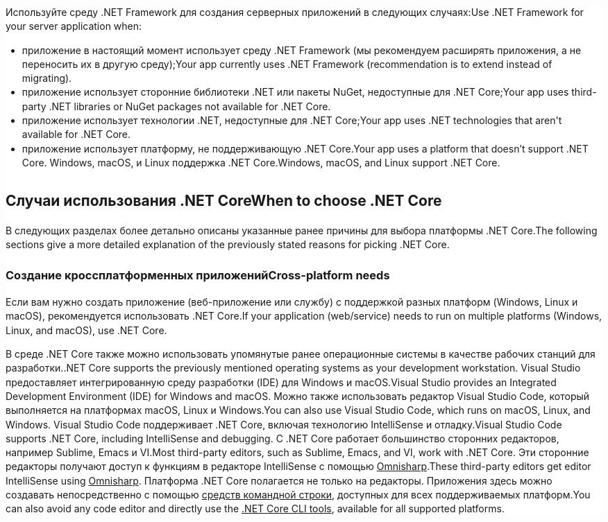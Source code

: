 <span data-ttu-id="3a1aa-114">Используйте среду .NET Framework для создания серверных приложений в следующих случаях:</span><span class="sxs-lookup"><span data-stu-id="3a1aa-114">Use .NET Framework for your server application when:</span></span>

- <span data-ttu-id="3a1aa-115">приложение в настоящий момент использует среду .NET Framework (мы рекомендуем расширять приложения, а не переносить их в другую среду);</span><span class="sxs-lookup"><span data-stu-id="3a1aa-115">Your app currently uses .NET Framework (recommendation is to extend instead of migrating).</span></span>
- <span data-ttu-id="3a1aa-116">приложение использует сторонние библиотеки .NET или пакеты NuGet, недоступные для .NET Core;</span><span class="sxs-lookup"><span data-stu-id="3a1aa-116">Your app uses third-party .NET libraries or NuGet packages not available for .NET Core.</span></span>
- <span data-ttu-id="3a1aa-117">приложение использует технологии .NET, недоступные для .NET Core;</span><span class="sxs-lookup"><span data-stu-id="3a1aa-117">Your app uses .NET technologies that aren't available for .NET Core.</span></span>
- <span data-ttu-id="3a1aa-118">приложение использует платформу, не поддерживающую .NET Core.</span><span class="sxs-lookup"><span data-stu-id="3a1aa-118">Your app uses a platform that doesn’t support .NET Core.</span></span> <span data-ttu-id="3a1aa-119">Windows, macOS, и Linux поддержка .NET Core.</span><span class="sxs-lookup"><span data-stu-id="3a1aa-119">Windows, macOS, and Linux support .NET Core.</span></span>

## <a name="when-to-choose-net-core"></a><span data-ttu-id="3a1aa-120">Случаи использования .NET Core</span><span class="sxs-lookup"><span data-stu-id="3a1aa-120">When to choose .NET Core</span></span>

<span data-ttu-id="3a1aa-121">В следующих разделах более детально описаны указанные ранее причины для выбора платформы .NET Core.</span><span class="sxs-lookup"><span data-stu-id="3a1aa-121">The following sections give a more detailed explanation of the previously stated reasons for picking .NET Core.</span></span>

### <a name="cross-platform-needs"></a><span data-ttu-id="3a1aa-122">Создание кроссплатформенных приложений</span><span class="sxs-lookup"><span data-stu-id="3a1aa-122">Cross-platform needs</span></span>

<span data-ttu-id="3a1aa-123">Если вам нужно создать приложение (веб-приложение или службу) с поддержкой разных платформ (Windows, Linux и macOS), рекомендуется использовать .NET Core.</span><span class="sxs-lookup"><span data-stu-id="3a1aa-123">If your application (web/service) needs to run on multiple platforms (Windows, Linux, and macOS), use .NET Core.</span></span>

<span data-ttu-id="3a1aa-124">В среде .NET Core также можно использовать упомянутые ранее операционные системы в качестве рабочих станций для разработки.</span><span class="sxs-lookup"><span data-stu-id="3a1aa-124">.NET Core supports the previously mentioned operating systems as your development workstation.</span></span> <span data-ttu-id="3a1aa-125">Visual Studio предоставляет интегрированную среду разработки (IDE) для Windows и macOS.</span><span class="sxs-lookup"><span data-stu-id="3a1aa-125">Visual Studio provides an Integrated Development Environment (IDE) for Windows and macOS.</span></span> <span data-ttu-id="3a1aa-126">Можно также использовать редактор Visual Studio Code, который выполняется на платформах macOS, Linux и Windows.</span><span class="sxs-lookup"><span data-stu-id="3a1aa-126">You can also use Visual Studio Code, which runs on macOS, Linux, and Windows.</span></span> <span data-ttu-id="3a1aa-127">Visual Studio Code поддерживает .NET Core, включая технологию IntelliSense и отладку.</span><span class="sxs-lookup"><span data-stu-id="3a1aa-127">Visual Studio Code supports .NET Core, including IntelliSense and debugging.</span></span> <span data-ttu-id="3a1aa-128">С .NET Core работает большинство сторонних редакторов, например Sublime, Emacs и VI.</span><span class="sxs-lookup"><span data-stu-id="3a1aa-128">Most third-party editors, such as Sublime, Emacs, and VI, work with .NET Core.</span></span> <span data-ttu-id="3a1aa-129">Эти сторонние редакторы получают доступ к функциям в редакторе IntelliSense с помощью [Omnisharp](https://www.omnisharp.net/).</span><span class="sxs-lookup"><span data-stu-id="3a1aa-129">These third-party editors get editor IntelliSense using [Omnisharp](https://www.omnisharp.net/).</span></span> <span data-ttu-id="3a1aa-130">Платформа .NET Core полагается не только на редакторы. Приложения здесь можно создавать непосредственно с помощью [средств командной строки](../core/tools/index.md), доступных для всех поддерживаемых платформ.</span><span class="sxs-lookup"><span data-stu-id="3a1aa-130">You can also avoid any code editor and directly use the [.NET Core CLI tools](../core/tools/index.md), available for all supported platforms.</span></span>
